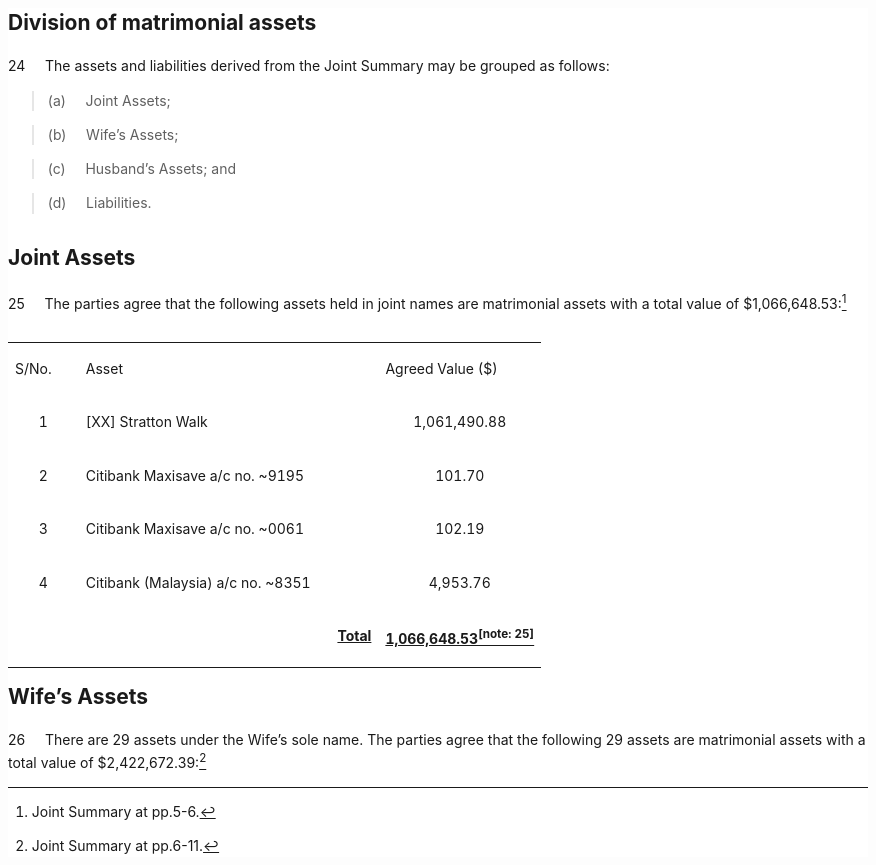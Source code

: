 ## Division of matrimonial assets

24     The assets and liabilities derived from the Joint Summary may be grouped as follows:

> (a)     Joint Assets;

> (b)     Wife’s Assets;

> (c)     Husband’s Assets; and

> (d)     Liabilities.

## Joint Assets

25     The parties agree that the following assets held in joint names are matrimonial assets with a total value of $1,066,648.53:[^24]

<table align="left" cellpadding="0" cellspacing="0" class="Judg-2-tblr" frame="all" pgwide="1"><colgroup><col width="13.28%"> <col width="56.2%"> <col width="30.52%"> </colgroup><tbody><tr><td align="left" class="br" rowspan="1" valign="top"><p class="Table-Heading-Center">S/No.</p></td><td align="left" class="br" rowspan="1" valign="top"><p class="Table-Heading-Center">Asset</p></td><td align="left" class="b" rowspan="1" valign="top"><p class="Table-Heading-Center">Agreed Value ($)</p></td></tr><tr><td align="left" class="br" rowspan="1" valign="top"><p align="center" class="Table-Para-1">1</p></td><td align="left" class="br" rowspan="1" valign="top"><p align="justify" class="Table-Para-1">[XX] Stratton Walk</p></td><td align="left" class="b" rowspan="1" valign="top"><p align="center" class="Table-Para-1">1,061,490.88</p></td></tr><tr><td align="left" class="br" rowspan="1" valign="top"><p align="center" class="Table-Para-1">2</p></td><td align="left" class="br" rowspan="1" valign="top"><p align="justify" class="Table-Para-1">Citibank Maxisave a/c no. ~9195</p></td><td align="left" class="b" rowspan="1" valign="top"><p align="center" class="Table-Para-1">101.70</p></td></tr><tr><td align="left" class="br" rowspan="1" valign="top"><p align="center" class="Table-Para-1">3</p></td><td align="left" class="br" rowspan="1" valign="top"><p align="justify" class="Table-Para-1">Citibank Maxisave a/c no. ~0061</p></td><td align="left" class="b" rowspan="1" valign="top"><p align="center" class="Table-Para-1">102.19</p></td></tr><tr><td align="left" class="br" rowspan="1" valign="top"><p align="center" class="Table-Para-1">4</p></td><td align="left" class="br" rowspan="1" valign="top"><p align="justify" class="Table-Para-1">Citibank (Malaysia) a/c no. ~8351</p></td><td align="left" class="b" rowspan="1" valign="top"><p align="center" class="Table-Para-1">4,953.76</p></td></tr><tr><td align="left" class="r" rowspan="1" valign="top"><p align="center" class="Table-Para-1">&nbsp;</p></td><td align="left" class="r" rowspan="1" valign="top"><p align="right" class="Table-Para-1"><b><u>Total</u></b></p></td><td align="left" class="" rowspan="1" valign="top"><p align="center" class="Table-Para-1"><b><u>1,066,648.53<span class="FootnoteRef"><a href="#Ftn_25" id="Ftn_25_1"><sup>[note: 25]</sup></a></span></u></b></p></td></tr></tbody></table>

  
  

## Wife’s Assets

26     There are 29 assets under the Wife’s sole name. The parties agree that the following 29 assets are matrimonial assets with a total value of $2,422,672.39:[^26]


[^1]: Statement of Particulars at \[1(a)\].
[^2]: Plaintiff’s Written Submissions at \[9\].
[^3]: Defendant’s Written Submissions at \[3\].
[^4]: Plaintiff’s Written Submissions at \[11\].
[^5]: Husband’s Affidavit of Assets and Means (1st) at \[21(A)(4)\].
[^6]: Plaintiff’s Written Submissions at \[8\].
[^7]: Plaintiff’s Ancillary Matters Fact and Position Sheet at \[B(II)\]; Joint Summary at p.4.
[^8]: Joint Summary at p.3.
[^9]: Joint Summary at p.3; Plaintiff’s Written Submissions (For Ancillary Matters Hearing on 6 September 2019) at \[28\]; Wife’s Affidavit of Assets and Means (1st) at \[67\].
[^10]: Defendant’s Written Submissions (For Hearing on 6th September 2019 @ 9.30 am) at \[13\].
[^11]: Joint Summary at p.3; Plaintiff’s Written Submissions (For Ancillary Matters Hearing on 6 September 2019) at \[12\]-\[28\]; Defendant’s Written Submissions (For Hearing on 6th September 2019 @ 9.30 am) at \[12\]-\[62\].
[^12]: Plaintiff’s Written Submissions (For Ancillary Matters Hearing on 6 September 2019) at \[17\]; Defendant’s Written Submissions (For Hearing on 6th September 2019 @ 9.30 am) at \[19\].
[^13]: Plaintiff’s Written Submissions (For Ancillary Matters Hearing on 6 September 2019) at \[26\]- \[27\]; Defendant’s Written Submissions (For Hearing on 6th September 2019 @ 9.30 am) at \[29\]-\[37\].
[^14]: Defendant’s Written Submissions (For Hearing on 6th September 2019 @ 9.30 am) at \[13\].
[^15]: Wife’s Affidavit of Assets and Means (1st) at \[67\]; Defendant’s Written Submissions (For Hearing on 6th September 2019 @ 9.30 am) at \[45\]-\[46\].
[^16]: Plaintiff’s Proposed Parenting Plan at \[3.2\].
[^17]: Plaintiff’s Proposed Parenting Plan at \[2.2.1\].
[^18]: Wife’s Affidavit of Assets and Means (1st) at \[55\]-\[56\].
[^19]: Plaintiff’s Proposed Parenting Plan at \[2.2.2\]; Wife’s Affidavit of Assets and Means (1st) at \[64\];
[^20]: Defendant’s Written Submissions (For Hearing on 6th September 2019 @ 9.30 am) at \[190(c)- (e)\].
[^21]: Defendant’s Written Submissions (For Hearing on 6th September 2019 @ 9.30 am) at \[55\].
[^22]: Plaintiff’s Written Submissions (For Ancillary Matters Hearing on 25 October 2019) at \[23\].
[^23]: Wife’s Affidavit of Assets and Means (1st) at \[56\].
[^24]: Joint Summary at pp.5-6.
[^25]: Joint Summary at p.6.
[^26]: Joint Summary at pp.6-11.
[^27]: Joint Summary at p.11.
[^28]: Joint Summary at p.15.
[^29]: Joint Summary at p.15.
[^30]: Joint Summary at pp.15-16.
[^31]: Joint Summary at p.16.
[^32]: Wife’s Affidavit of Assets and Means (1st) at \[12\].
[^33]: Joint Summary at pp.12-14.
[^34]:  Joint Summary at p.14.
[^35]: Joint Summary at p.17.
[^36]:  Joint Summary at p.17.
[^37]: M/S Tan Rajah & Cheah’s letter dated 1 November 2019.
[^38]: $600,715.32 (Matrimonial Home - Joint Summary at p.18) + $2,578.83 (Joint Accounts – Joint Summary at p.5) + $464,724.98 (Husband’s Sole Name Assets – Joint Summary at pp.12-14) = $1,068,019.13.
[^39]: $552,808.49 (Matrimonial Home – Joint Summary at p.18) + $2,578.83 (Joint Accounts – Joint Summary at p.5) + $2,422,672.39 (Wife’s Sole Name Assets – Joint Summary at pp.6- 11.) = $2,978,059.71.
[^40]: See also Plaintiff’s Written Submissions (For Ancillary Matters Hearing on 6 September 2019) at \[58\].
[^41]: The Wife’s position is that the Husband’s personal credit card liabilities should not be utilised to reduce his sole assets: see M/s Tan Rajah & Cheah’s letter dated 1 November 2019 at p.2.
[^42]: M/s DCMO Law Practice LLC’s letter dated 1 November 2019.
[^43]: $600,715.32 (Matrimonial Home - Joint Summary at p.18) + $2,578.83 (Joint Accounts – Joint Summary at p.5) + $458,409.60 (Husband’s Sole Name Assets ($464,724.98) less Husband’s liabilities ($6,315.38) – Joint Summary at pp.12-14 & 17) = $1,068,019.13.
[^44]: $552,808.49 (Matrimonial Home – Joint Summary at p.18) + $2,578.83 (Joint Accounts – Joint Summary at p.5) + $2,422,672.39 (Wife’s Sole Name Assets) = $2,978,059.71.
[^45]: See also Joint Summary at p.19.
[^46]: See also Joint Summary at p.6.
[^47]: See also Joint Summary at p.11.
[^48]: Husband’s sole name assets excluding his liabilities : see M/s DCMO Law Practice LLC’s letter dated 1 November 2019 at para 3(iii) and Joint Summary at pp.14 & 17.
[^49]: M/s Tan Rajah & Cheah’s letter dated 1 November 2019 and M/s DCMO Law Practice LLC’s letter dated 1 November 2019.
[^50]: Joint Summary at p.17.
[^51]: Joint Summary at p.17 and DA-1 pp.111 & 115. See also DA-1 at para 14(b).
[^52]: Joint Summary at p.17.
[^53]: Defendant’s Written Submissions (For Hearing on 6th September 2019 @ 9.30 am) at \[146\].
[^54]: Defendant’s Written Submissions (For Hearing on 6th September 2019 @ 9.30 am) at \[150\].
[^55]: Tan Rajah & Cheah’s letter dated 1 November 2019 at p.2; Joint Summary at p.18.
[^56]: Plaintiff’s Written Submissions (For Ancillary Matters Hearing on 6 September 2019) at \[54\].
[^57]: Plaintiff’s Written Submissions (For Ancillary Matters Hearing on 6 September 2019) at \[50\].
[^58]: Plaintiff’s Written Submissions (For Ancillary Matters Hearing on 6 September 2019) at \[44\].
[^59]: Plaintiff’s Written Submissions (For Ancillary Matters Hearing on 6 September 2019) at \[53\].
[^60]: Defendant’s Written Submissions (For Hearing on 6th September 2019 @ 9.30 am) at \[151\].
[^61]: Defendant’s Written Submissions (For Hearing on 6th September 2019 @ 9.30 am) at \[105\]- \[109\].
[^62]: Defendant’s Written Submissions (For Hearing on 6th September 2019 @ 9.30 am) at \[105\]- \[109\].
[^63]: Defendant’s Written Submissions (For Hearing on 6th September 2019 @ 9.30 am) at \[124\].
[^64]: Defendant’s Written Submissions (For Hearing on 6th September 2019 @ 9.30 am) at \[110\].
[^65]: Defendant’s Written Submissions (For Hearing on 6th September 2019 @ 9.30 am) at \[124\].
[^66]: Defendant’s Written Submissions (For Hearing on 6th September 2019 @ 9.30 am) at \[126\].
[^67]: Defendant’s Written Submissions (For Hearing on 6th September 2019 @ 9.30 am) at \[145\].
[^68]: Defendant’s Written Submissions (For Hearing on 6th September 2019 @ 9.30 am) at \[150\].
[^69]: Defendant’s Written Submissions (For Hearing on 6th September 2019 @ 9.30 am) at \[152\].
[^70]: Wife’s Affidavit of Assets and Means (2nd) at pp.16-537.
[^71]: Husband’s Affidavit of Assets and Means (1st) at \[21A(i)\].
[^72]: Husband’s Affidavit of Assets and Means (1st) at \[21(v)(20)\].
[^73]: Husband’s Affidavit of Assets and Means (1st) at \[21(vii)(77)\].
[^74]: Plaintiff’s Written Submissions (For Ancillary Matters Hearing on 6 September 2019) at \[53\].
[^75]: Defendant’s Written Submissions (For Hearing on 6th September 2019 @ 9.30 am) at \[134\].
[^76]: Defendant’s Written Submissions (For Hearing on 6th September 2019 @ 9.30 am) at \[136\].
[^77]: Husband’s Affidavit of Assets and Means (3rd) at \[18\].
[^78]: Defendant’s Written Submissions (For Hearing on 6th September 2019 @ 9.30 am) at \[136(d)\].
[^79]: Plaintiff’s Written Submissions (For Ancillary Matters Hearing on 6 September 2019) at \[53(b)\].
[^80]: Husband Affidavit of Assets and Means (1st) at \[21(A)(i)(2)\].
[^81]: Wife’s Affidavit of Assets and Means (2nd) at \[18\].
[^82]: Husband’s Supplemental Written Submissions (For Hearing on 25th October 2019 @ 9.30 am) at \[13\].
[^83]: Wife’s Affidavit of Assets and Means (1st) at \[63(c)\] and Wife’s Affidavit of Assets and Means (2nd) at \[20\].
[^84]: Plaintiff’s Written Submissions (For Ancillary Matters Hearing on 6 September 2019) at \[58\].
[^85]: Husband’s Supplemental Written Submissions (For Hearing on 25th October 2019 @ 9.30 am) at \[5\].
[^86]: Husband’s Supplemental Written Submissions (For Hearing on 25th October 2019 @ 9.30 am) at \[8(a)\].
[^87]: Husband’s Supplemental Written Submissions (For Hearing on 25th October 2019 @ 9.30 am) at \[11\].
[^88]: Husband’s Supplemental Written Submissions (For Hearing on 25th October 2019 @ 9.30 am) at \[12\].
[^89]: Husband’s Supplemental Written Submissions (For Hearing on 25th October 2019 @ 9.30 am) at \[9\].
[^90]: Husband’s Supplemental Written Submissions (For Hearing on 25th October 2019 @ 9.30 am) at \[14\].
[^91]: Husband’s Supplemental Written Submissions (For Hearing on 25th October 2019 @ 9.30 am) at \[15\].
[^92]: Husband’s Supplemental Written Submissions (For Hearing on 25th October 2019 @ 9.30 am) at \[13\].
[^93]: Defendant’s Written Submissions (For Hearing on 6th September 2019 @ 9.30 am) at \[156(a)\].
[^94]: Defendant’s Written Submissions (For Hearing on 6th September 2019 @ 9.30 am) at \[156(g)\].
[^95]: Defendant’s Written Submissions (For Hearing on 6th September 2019 @ 9.30 am) at \[157\].
[^96]: Defendant’s Written Submissions (For Hearing on 6th September 2019 @ 9.30 am) at \[158\]- \[159\].
[^97]: Defendant’s Written Submissions (For Hearing on 6th September 2019 @ 9.30 am) at \[162\].
[^98]: Husband’s Affidavit of Assets and Means (2nd) at pp.50-68,
[^99]: Husband’s Affidavit of Assets and Means (2nd) at pp.69-71.
[^100]: Husband’s Affidavit of Assets and Means (2nd) at pp.76-83.
[^101]: Husband’s Affidavit of Assets and Means (2nd) at pp.72-74.
[^102]: Husband’s Affidavit of Assets and Means (2nd) at pp.84-85.
[^103]: Wife’s Affidavit of Assets and Means (1st) at \[12\].
[^104]: Defendant’s Written Submissions (For Ancillary Matters Hearing on 6 September 2019) at 82\] & \[85\].
[^105]: Plaintiff’s Written Submissions (For Ancillary Matters Hearing on 25 October 2019) at \[15\].
[^106]: Wife’s Affidavit of Assets and Means (1st) at \[46\].
[^107]: Wife’s Affidavit of Assets and Means (1st) at \[47\].
[^108]: Wife’s Affidavit of Assets and Means (1st) at \[48\].
[^109]: For the list of Joint Assets, see Grounds of Decision at \[25\].
[^110]: For the list of the Wife’s Assets, see Grounds of Decision at \[26\].
[^111]: For the list of the Husband’s Assets, see Grounds of Decision at \[30\].
[^112]: See Grounds of Decision at \[82\].
[^113]: Plaintiff’s Ancillary Matters Fact and Position Sheet at \[B\]; Wife’s Affidavit of Assets and Means (1st) at \[45\].
[^114]: Plaintiff’s Ancillary Matters Fact and Position Sheet at \[I\]; Joint Summary at p.4; Wife’s Affidavit of Assets and Means (1st) at \[65\].
[^115]: Defendant’s Written Submissions (For Hearing on 6th September 2019 @ 9.30 am) at \[174\].
[^116]: Joint Summary at p.4; Defendant’s Written Submissions (For Hearing on 6th September 2019 @ 9.30 am) at \[171\], \[187\] & \[190(b)\].